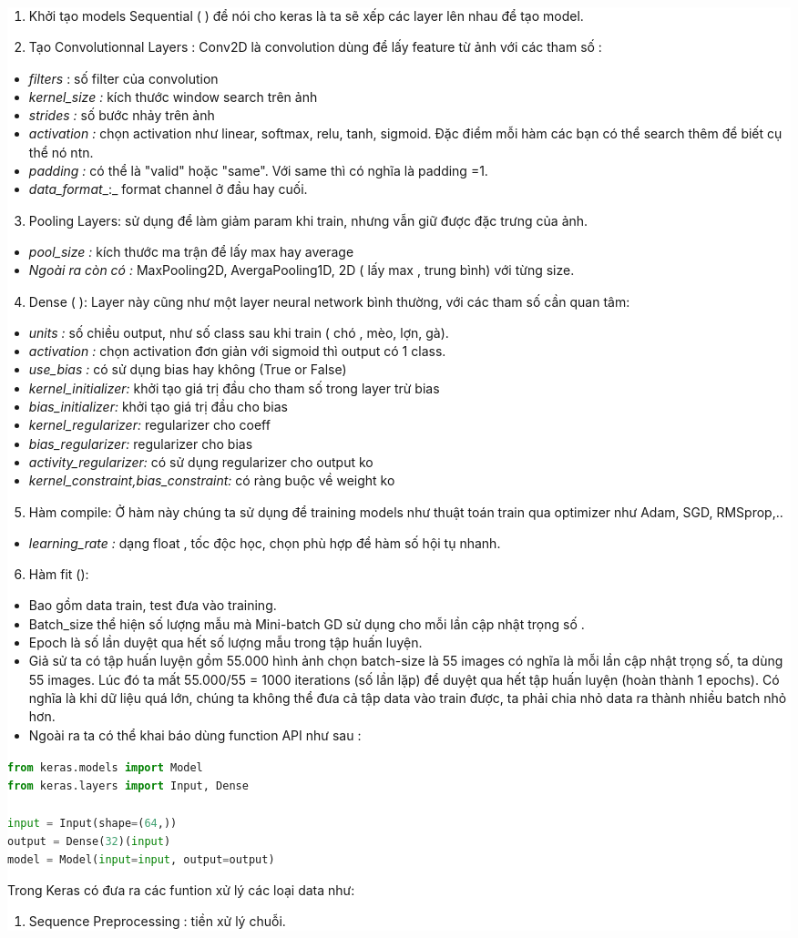 1) Khởi tạo models Sequential ( ) để nói cho keras là ta sẽ xếp các layer lên nhau để tạo model.

2) Tạo Convolutionnal Layers : Conv2D là convolution dùng để lấy feature từ ảnh với các tham số :

-   _filters_ : số filter của convolution
-   _kernel_size :_ kích thước window search trên ảnh
-   _strides :_ số bước nhảy trên ảnh
-   _activation :_ chọn activation như linear, softmax, relu, tanh, sigmoid. Đặc điểm mỗi hàm các bạn có thể search thêm để biết cụ thể nó ntn.
-   _padding :_ có thể là "valid" hoặc "same". Với same thì có nghĩa là padding =1.
-   _data_format__:_ format channel ở đầu hay cuối.

3) Pooling Layers: sử dụng để làm giảm param khi train, nhưng vẫn giữ được đặc trưng của ảnh.

-   _pool_size :_ kích thước ma trận để lấy max hay average
-   _Ngoài ra còn có :_ MaxPooling2D, AvergaPooling1D, 2D ( lấy max , trung bình) với từng size.

4) Dense ( ): Layer này cũng như một layer neural network bình thường, với các tham số cần quan tâm:

-   _units :_ số chiều output, như số class sau khi train ( chó , mèo, lợn, gà).
-   _activation :_ chọn activation đơn giản với sigmoid thì output có 1 class.
-   _use_bias :_ có sử dụng bias hay không (True or False)
-   _kernel_initializer:_ khởi tạo giá trị đầu cho tham số trong layer trừ bias
-   _bias_initializer:_ khởi tạo giá trị đầu cho bias
-   _kernel_regularizer:_ regularizer cho coeff
-   _bias_regularizer:_ regularizer cho bias
-   _activity_regularizer:_ có sử dụng regularizer cho output ko
-   _kernel_constraint,bias_constraint:_ có ràng buộc về weight ko

5) Hàm compile: Ở hàm này chúng ta sử dụng để training models như thuật toán train qua optimizer như Adam, SGD, RMSprop,..

-   _learning_rate :_ dạng float , tốc độc học, chọn phù hợp để hàm số hội tụ nhanh.

6) Hàm fit ():

-   Bao gồm data train, test đưa vào training.
-   Batch_size thể hiện số lượng mẫu mà Mini-batch GD sử dụng cho mỗi lần cập nhật trọng số .
-   Epoch là số lần duyệt qua hết số lượng mẫu trong tập huấn luyện.
-   Giả sử ta có tập huấn luyện gồm 55.000 hình ảnh chọn batch-size là 55 images có nghĩa là mỗi lần cập nhật trọng số, ta dùng 55 images. Lúc đó ta mất 55.000/55 = 1000 iterations (số lần lặp) để duyệt qua hết tập huấn luyện (hoàn thành 1 epochs). Có nghĩa là khi dữ liệu quá lớn, chúng ta không thể đưa cả tập data vào train được, ta phải chia nhỏ data ra thành nhiều batch nhỏ hơn.
-   Ngoài ra ta có thể khai báo dùng function API như sau :
```python
from keras.models import Model  
from keras.layers import Input, Dense  
  
input = Input(shape=(64,))  
output = Dense(32)(input)  
model = Model(input=input, output=output)
```
Trong Keras có đưa ra các funtion xử lý các loại data như:

1. Sequence Preprocessing : tiền xử lý chuỗi.
